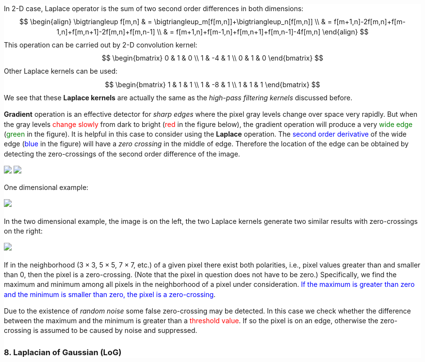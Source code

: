 In 2-D case, Laplace operator is the sum of two second order differences in both dimensions:
$$
\begin{align} \bigtriangleup f[m,n] & =	\bigtriangleup_m[f[m,n]]+\bigtriangleup_n[f[m,n]] \\ & = f[m+1,n]-2f[m,n]+f[m-1,n]+f[m,n+1]-2f[m,n]+f[m,n-1] \\ & = f[m+1,n]+f[m-1,n]+f[m,n+1]+f[m,n-1]-4f[m,n] \end{align}
$$
 This operation can be carried out by 2-D convolution kernel:
$$
\begin{bmatrix} 0 & 1 & 0 \\ 1 & -4 & 1 \\ 0 & 1 & 0 \end{bmatrix}
$$
Other Laplace kernels can be used:
$$
\begin{bmatrix} 1 & 1 & 1 \\ 1 & -8 & 1 \\ 1 & 1 & 1 \end{bmatrix}
$$
We see that these **Laplace kernels** are actually the same as the *high-pass filtering kernels* discussed before.

**Gradient** operation is an effective detector for *sharp edges* where the pixel gray levels change over space very rapidly. But when the gray levels <font color='red'>change slowly</font> from dark to bright (<font color='red'>red</font> in the figure below), the gradient operation will produce a very <font color='green'>wide edge</font> (<font color='green'>green</font> in the figure). It is helpful in this case to consider using the **Laplace** operation. The <font color='blue'>second order derivative</font> of the wide edge (<font color='blue'>blue</font> in the figure) will have a *zero crossing* in the middle of edge. Therefore the location of the edge can be obtained by detecting the zero-crossings of the second order difference of the image.

<img src='./pictures/09-fat_edge.gif' width=70%>

<img src='./pictures/09-fat_edge_negate.gif' width=70%>

One dimensional example:

<img src='./pictures/09-fat_edge_detection_1d.gif' width=70%>

In the two dimensional example, the image is on the left, the two Laplace kernels generate two similar results with zero-crossings on the right:

<img src='./pictures/09-fat_edge_detection_2d.gif' width=60%>

If in the neighborhood ($3 \times 3$, $5 \times 5$, $7 \times 7$, etc.) of a given pixel there exist both polarities, i.e., pixel values greater than and smaller than 0, then the pixel is a zero-crossing. (Note that the pixel in question does not have to be zero.) Specifically, we find the maximum and minimum among all pixels in the neighborhood of a pixel under consideration. <font color='blue'>If the maximum is greater than zero and the minimum is smaller than zero, the pixel is a zero-crossing</font>.

Due to the existence of *random noise* some false zero-crossing may be detected. In this case we check whether the difference between the maximum and the minimum is greater than a <font color='red'>threshold value</font>. If so the pixel is on an edge, otherwise the zero-crossing is assumed to be caused by noise and suppressed.

### 8. Laplacian of Gaussian (LoG)

